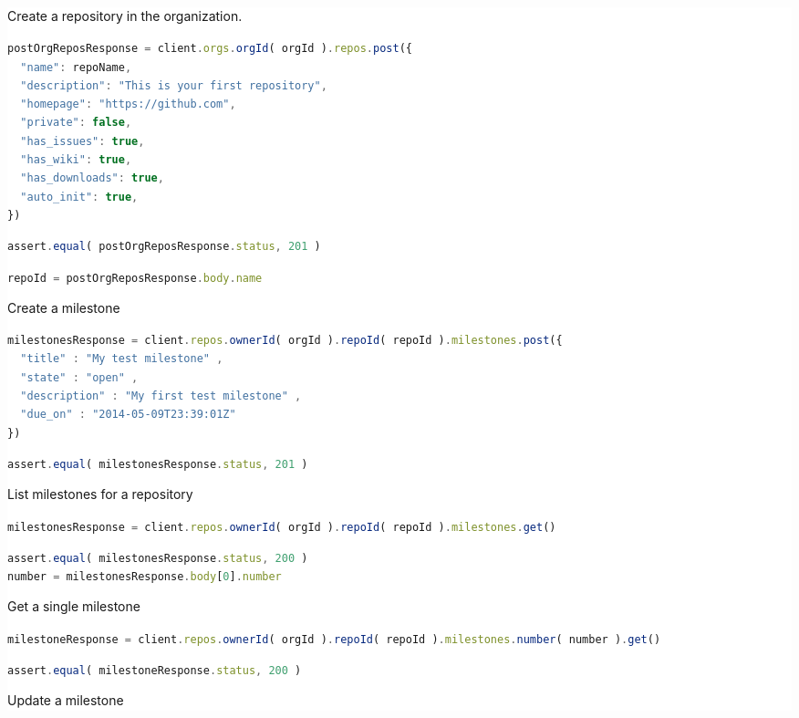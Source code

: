 Create a repository in the organization.

```javascript
postOrgReposResponse = client.orgs.orgId( orgId ).repos.post({
  "name": repoName,
  "description": "This is your first repository",
  "homepage": "https://github.com",
  "private": false,
  "has_issues": true,
  "has_wiki": true,
  "has_downloads": true,
  "auto_init": true,
})
```

```javascript
assert.equal( postOrgReposResponse.status, 201 )
```

```javascript
repoId = postOrgReposResponse.body.name
```

Create a milestone

```javascript
milestonesResponse = client.repos.ownerId( orgId ).repoId( repoId ).milestones.post({
  "title" : "My test milestone" ,
  "state" : "open" ,
  "description" : "My first test milestone" ,
  "due_on" : "2014-05-09T23:39:01Z"
})
```

```javascript
assert.equal( milestonesResponse.status, 201 )
```

List milestones for a repository

```javascript
milestonesResponse = client.repos.ownerId( orgId ).repoId( repoId ).milestones.get()
```

```javascript
assert.equal( milestonesResponse.status, 200 )
number = milestonesResponse.body[0].number
```

Get a single milestone

```javascript
milestoneResponse = client.repos.ownerId( orgId ).repoId( repoId ).milestones.number( number ).get()
```

```javascript
assert.equal( milestoneResponse.status, 200 )
```

Update a milestone
